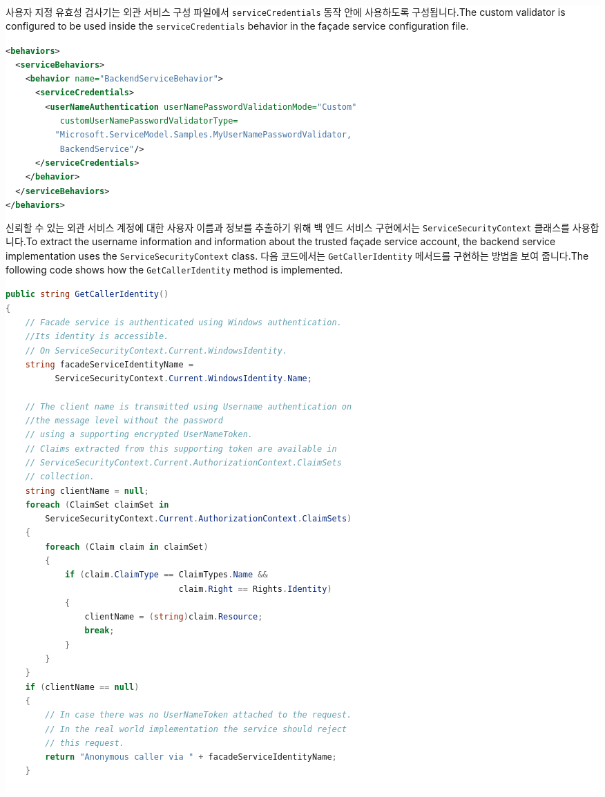  <span data-ttu-id="a0e53-153">사용자 지정 유효성 검사기는 외관 서비스 구성 파일에서 `serviceCredentials` 동작 안에 사용하도록 구성됩니다.</span><span class="sxs-lookup"><span data-stu-id="a0e53-153">The custom validator is configured to be used inside the `serviceCredentials` behavior in the façade service configuration file.</span></span>  
  
```xml  
<behaviors>  
  <serviceBehaviors>  
    <behavior name="BackendServiceBehavior">  
      <serviceCredentials>  
        <userNameAuthentication userNamePasswordValidationMode="Custom"  
           customUserNamePasswordValidatorType=  
          "Microsoft.ServiceModel.Samples.MyUserNamePasswordValidator,
           BackendService"/>  
      </serviceCredentials>  
    </behavior>  
  </serviceBehaviors>  
</behaviors>  
```  
  
 <span data-ttu-id="a0e53-154">신뢰할 수 있는 외관 서비스 계정에 대한 사용자 이름과 정보를 추출하기 위해 백 엔드 서비스 구현에서는 `ServiceSecurityContext` 클래스를 사용합니다.</span><span class="sxs-lookup"><span data-stu-id="a0e53-154">To extract the username information and information about the trusted façade service account, the backend service implementation uses the `ServiceSecurityContext` class.</span></span> <span data-ttu-id="a0e53-155">다음 코드에서는 `GetCallerIdentity` 메서드를 구현하는 방법을 보여 줍니다.</span><span class="sxs-lookup"><span data-stu-id="a0e53-155">The following code shows how the `GetCallerIdentity` method is implemented.</span></span>  
  
```csharp  
public string GetCallerIdentity()  
{  
    // Facade service is authenticated using Windows authentication.  
    //Its identity is accessible.  
    // On ServiceSecurityContext.Current.WindowsIdentity.  
    string facadeServiceIdentityName =
          ServiceSecurityContext.Current.WindowsIdentity.Name;  
  
    // The client name is transmitted using Username authentication on
    //the message level without the password  
    // using a supporting encrypted UserNameToken.  
    // Claims extracted from this supporting token are available in
    // ServiceSecurityContext.Current.AuthorizationContext.ClaimSets
    // collection.  
    string clientName = null;  
    foreach (ClaimSet claimSet in
        ServiceSecurityContext.Current.AuthorizationContext.ClaimSets)  
    {  
        foreach (Claim claim in claimSet)  
        {  
            if (claim.ClaimType == ClaimTypes.Name &&
                                   claim.Right == Rights.Identity)  
            {  
                clientName = (string)claim.Resource;  
                break;  
            }  
        }  
    }  
    if (clientName == null)  
    {  
        // In case there was no UserNameToken attached to the request.  
        // In the real world implementation the service should reject
        // this request.  
        return "Anonymous caller via " + facadeServiceIdentityName;  
    }  
  
```